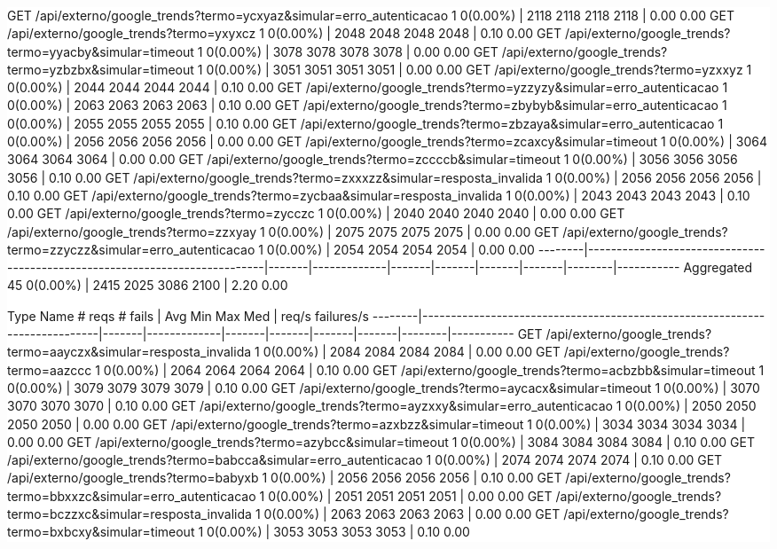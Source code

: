 GET      /api/externo/google_trends?termo=ycxyaz&simular=erro_autenticacao                  1     0(0.00%) |   2118    2118    2118   2118 |    0.00        0.00
GET      /api/externo/google_trends?termo=yxyxcz                                            1     0(0.00%) |   2048    2048    2048   2048 |    0.10        0.00
GET      /api/externo/google_trends?termo=yyacby&simular=timeout                            1     0(0.00%) |   3078    3078    3078   3078 |    0.00        0.00
GET      /api/externo/google_trends?termo=yzbzbx&simular=timeout                            1     0(0.00%) |   3051    3051    3051   3051 |    0.00        0.00
GET      /api/externo/google_trends?termo=yzxxyz                                            1     0(0.00%) |   2044    2044    2044   2044 |    0.10        0.00
GET      /api/externo/google_trends?termo=yzzyzy&simular=erro_autenticacao                  1     0(0.00%) |   2063    2063    2063   2063 |    0.10        0.00
GET      /api/externo/google_trends?termo=zbybyb&simular=erro_autenticacao                  1     0(0.00%) |   2055    2055    2055   2055 |    0.10        0.00
GET      /api/externo/google_trends?termo=zbzaya&simular=erro_autenticacao                  1     0(0.00%) |   2056    2056    2056   2056 |    0.00        0.00
GET      /api/externo/google_trends?termo=zcaxcy&simular=timeout                            1     0(0.00%) |   3064    3064    3064   3064 |    0.00        0.00
GET      /api/externo/google_trends?termo=zccccb&simular=timeout                            1     0(0.00%) |   3056    3056    3056   3056 |    0.10        0.00
GET      /api/externo/google_trends?termo=zxxxzz&simular=resposta_invalida                  1     0(0.00%) |   2056    2056    2056   2056 |    0.10        0.00
GET      /api/externo/google_trends?termo=zycbaa&simular=resposta_invalida                  1     0(0.00%) |   2043    2043    2043   2043 |    0.10        0.00
GET      /api/externo/google_trends?termo=zycczc                                            1     0(0.00%) |   2040    2040    2040   2040 |    0.00        0.00
GET      /api/externo/google_trends?termo=zzxyay                                            1     0(0.00%) |   2075    2075    2075   2075 |    0.00        0.00
GET      /api/externo/google_trends?termo=zzyczz&simular=erro_autenticacao                  1     0(0.00%) |   2054    2054    2054   2054 |    0.00        0.00
--------|----------------------------------------------------------------------------|-------|-------------|-------|-------|-------|-------|--------|-----------
         Aggregated                                                                        45     0(0.00%) |   2415    2025    3086   2100 |    2.20        0.00

Type     Name                                                                          # reqs      # fails |    Avg     Min     Max    Med |   req/s  failures/s
--------|----------------------------------------------------------------------------|-------|-------------|-------|-------|-------|-------|--------|-----------
GET      /api/externo/google_trends?termo=aayczx&simular=resposta_invalida                  1     0(0.00%) |   2084    2084    2084   2084 |    0.00        0.00
GET      /api/externo/google_trends?termo=aazccc                                            1     0(0.00%) |   2064    2064    2064   2064 |    0.10        0.00
GET      /api/externo/google_trends?termo=acbzbb&simular=timeout                            1     0(0.00%) |   3079    3079    3079   3079 |    0.10        0.00
GET      /api/externo/google_trends?termo=aycacx&simular=timeout                            1     0(0.00%) |   3070    3070    3070   3070 |    0.10        0.00
GET      /api/externo/google_trends?termo=ayzxxy&simular=erro_autenticacao                  1     0(0.00%) |   2050    2050    2050   2050 |    0.00        0.00
GET      /api/externo/google_trends?termo=azxbzz&simular=timeout                            1     0(0.00%) |   3034    3034    3034   3034 |    0.00        0.00
GET      /api/externo/google_trends?termo=azybcc&simular=timeout                            1     0(0.00%) |   3084    3084    3084   3084 |    0.10        0.00
GET      /api/externo/google_trends?termo=babcca&simular=erro_autenticacao                  1     0(0.00%) |   2074    2074    2074   2074 |    0.10        0.00
GET      /api/externo/google_trends?termo=babyxb                                            1     0(0.00%) |   2056    2056    2056   2056 |    0.10        0.00
GET      /api/externo/google_trends?termo=bbxxzc&simular=erro_autenticacao                  1     0(0.00%) |   2051    2051    2051   2051 |    0.00        0.00
GET      /api/externo/google_trends?termo=bczzxc&simular=resposta_invalida                  1     0(0.00%) |   2063    2063    2063   2063 |    0.00        0.00
GET      /api/externo/google_trends?termo=bxbcxy&simular=timeout                            1     0(0.00%) |   3053    3053    3053   3053 |    0.10        0.00